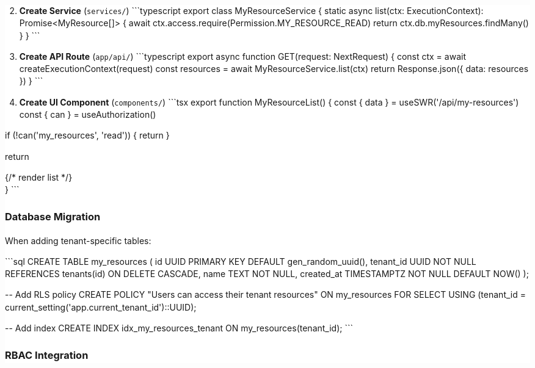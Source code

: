2. **Create Service** (`services/`)
\`\`\`typescript
export class MyResourceService {
  static async list(ctx: ExecutionContext): Promise<MyResource[]> {
    await ctx.access.require(Permission.MY_RESOURCE_READ)
    return ctx.db.myResources.findMany()
  }
}
\`\`\`

3. **Create API Route** (`app/api/`)
\`\`\`typescript
export async function GET(request: NextRequest) {
  const ctx = await createExecutionContext(request)
  const resources = await MyResourceService.list(ctx)
  return Response.json({ data: resources })
}
\`\`\`

4. **Create UI Component** (`components/`)
\`\`\`tsx
export function MyResourceList() {
  const { data } = useSWR('/api/my-resources')
  const { can } = useAuthorization()
  
  if (!can('my_resources', 'read')) {
    return <AccessDenied />
  }
  
  return <div>{/* render list */}</div>
}
\`\`\`

### Database Migration

When adding tenant-specific tables:

\`\`\`sql
CREATE TABLE my_resources (
  id UUID PRIMARY KEY DEFAULT gen_random_uuid(),
  tenant_id UUID NOT NULL REFERENCES tenants(id) ON DELETE CASCADE,
  name TEXT NOT NULL,
  created_at TIMESTAMPTZ NOT NULL DEFAULT NOW()
);

-- Add RLS policy
CREATE POLICY "Users can access their tenant resources"
  ON my_resources FOR SELECT
  USING (tenant_id = current_setting('app.current_tenant_id')::UUID);

-- Add index
CREATE INDEX idx_my_resources_tenant ON my_resources(tenant_id);
\`\`\`

### RBAC Integration
